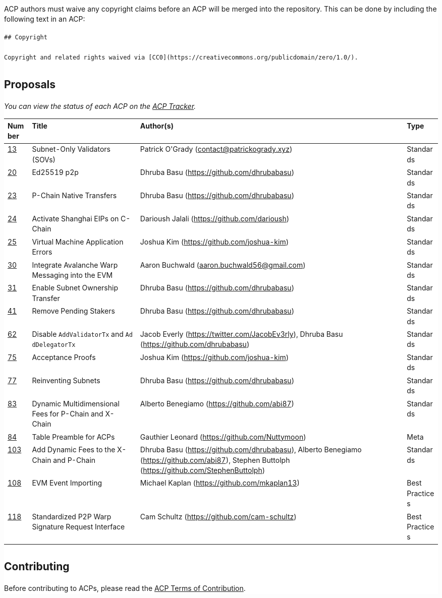 ACP authors must waive any copyright claims before an ACP will be merged into the repository. This can be done by including the following text in an ACP:

```text
## Copyright

Copyright and related rights waived via [CC0](https://creativecommons.org/publicdomain/zero/1.0/).
```

## Proposals

_You can view the status of each ACP on the [ACP Tracker](https://github.com/orgs/avalanche-foundation/projects/1/views/1)._

| Number | Title |  Author(s) | Type |
|:-------|:------|:-------|:-----|
|[13](./ACPs/13-subnet-only-validators/README.md)|Subnet-Only Validators (SOVs)|Patrick O'Grady (contact@patrickogrady.xyz)|Standards|
|[20](./ACPs/20-ed25519-p2p/README.md)|Ed25519 p2p|Dhruba Basu (https://github.com/dhrubabasu)|Standards|
|[23](./ACPs/23-p-chain-native-transfers/README.md)|P-Chain Native Transfers|Dhruba Basu (https://github.com/dhrubabasu)|Standards|
|[24](./ACPs/24-shanghai-eips/README.md)|Activate Shanghai EIPs on C-Chain|Darioush Jalali (https://github.com/darioush)|Standards|
|[25](./ACPs/25-vm-application-errors/README.md)|Virtual Machine Application Errors|Joshua Kim (https://github.com/joshua-kim)|Standards|
|[30](./ACPs/30-avalanche-warp-x-evm/README.md)|Integrate Avalanche Warp Messaging into the EVM|Aaron Buchwald (aaron.buchwald56@gmail.com)|Standards|
|[31](./ACPs/31-enable-subnet-ownership-transfer/README.md)|Enable Subnet Ownership Transfer|Dhruba Basu (https://github.com/dhrubabasu)|Standards|
|[41](./ACPs/41-remove-pending-stakers/README.md)|Remove Pending Stakers|Dhruba Basu (https://github.com/dhrubabasu)|Standards|
|[62](./ACPs/62-disable-addvalidatortx-and-adddelegatortx/README.md)|Disable `AddValidatorTx` and `AddDelegatorTx`|Jacob Everly (https://twitter.com/JacobEv3rly), Dhruba Basu (https://github.com/dhrubabasu)|Standards|
|[75](./ACPs/75-acceptance-proofs/README.md)|Acceptance Proofs|Joshua Kim (https://github.com/joshua-kim)|Standards|
|[77](./ACPs/77-reinventing-subnets/README.md)|Reinventing Subnets|Dhruba Basu (https://github.com/dhrubabasu)|Standards|
|[83](./ACPs/83-dynamic-multidimensional-fees/README.md)|Dynamic Multidimensional Fees for P-Chain and X-Chain|Alberto Benegiamo (https://github.com/abi87)|Standards|
|[84](./ACPs/84-table-preamble/README.md)|Table Preamble for ACPs|Gauthier Leonard (https://github.com/Nuttymoon)|Meta|
|[103](./ACPs/103-dynamic-fees/README.md)|Add Dynamic Fees to the X-Chain and P-Chain|Dhruba Basu (https://github.com/dhrubabasu), Alberto Benegiamo (https://github.com/abi87), Stephen Buttolph (https://github.com/StephenButtolph)|Standards|
|[108](./ACPs/108-evm-event-importing/README.md)|EVM Event Importing|Michael Kaplan (https://github.com/mkaplan13)|Best Practices|
|[118](./ACPs/118-warp-signature-request/README.md)|Standardized P2P Warp Signature Request Interface|Cam Schultz (https://github.com/cam-schultz)|Best Practices|

## Contributing

Before contributing to ACPs, please read the [ACP Terms of Contribution](./CONTRIBUTING.md).
